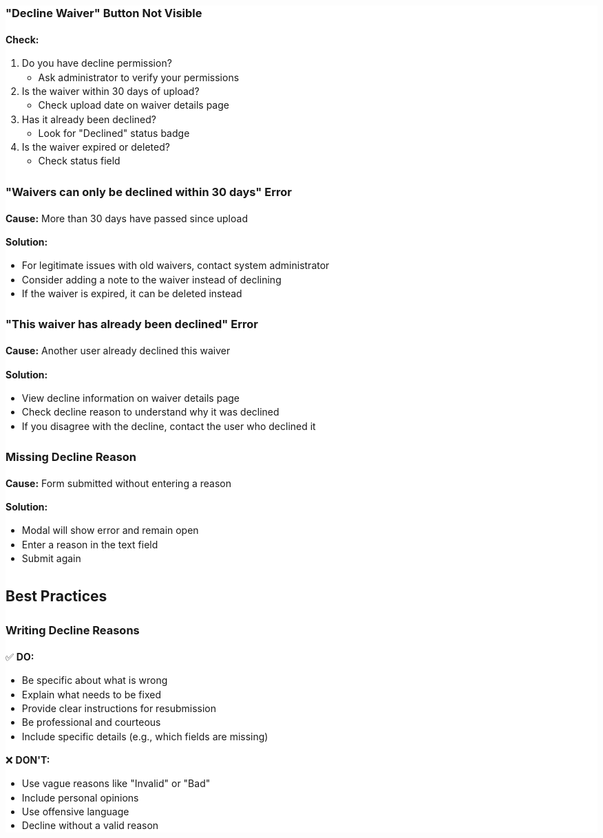 ### "Decline Waiver" Button Not Visible

**Check:**
1. Do you have decline permission?
   - Ask administrator to verify your permissions
2. Is the waiver within 30 days of upload?
   - Check upload date on waiver details page
3. Has it already been declined?
   - Look for "Declined" status badge
4. Is the waiver expired or deleted?
   - Check status field

### "Waivers can only be declined within 30 days" Error

**Cause:** More than 30 days have passed since upload

**Solution:** 
- For legitimate issues with old waivers, contact system administrator
- Consider adding a note to the waiver instead of declining
- If the waiver is expired, it can be deleted instead

### "This waiver has already been declined" Error

**Cause:** Another user already declined this waiver

**Solution:**
- View decline information on waiver details page
- Check decline reason to understand why it was declined
- If you disagree with the decline, contact the user who declined it

### Missing Decline Reason

**Cause:** Form submitted without entering a reason

**Solution:**
- Modal will show error and remain open
- Enter a reason in the text field
- Submit again

## Best Practices

### Writing Decline Reasons
✅ **DO:**
- Be specific about what is wrong
- Explain what needs to be fixed
- Provide clear instructions for resubmission
- Be professional and courteous
- Include specific details (e.g., which fields are missing)

❌ **DON'T:**
- Use vague reasons like "Invalid" or "Bad"
- Include personal opinions
- Use offensive language
- Decline without a valid reason
